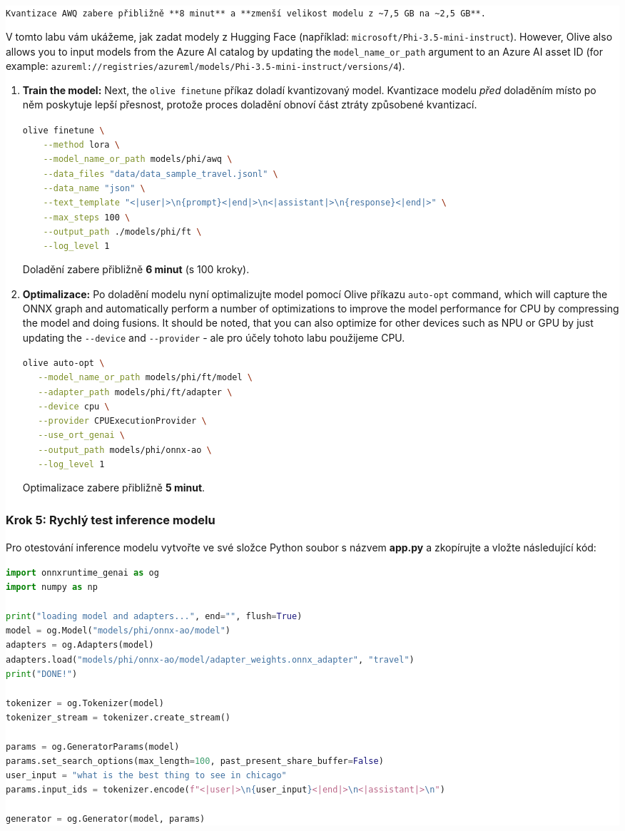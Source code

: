     Kvantizace AWQ zabere přibližně **8 minut** a **zmenší velikost modelu z ~7,5 GB na ~2,5 GB**.
   
   V tomto labu vám ukážeme, jak zadat modely z Hugging Face (například: `microsoft/Phi-3.5-mini-instruct`). However, Olive also allows you to input models from the Azure AI catalog by updating the `model_name_or_path` argument to an Azure AI asset ID (for example:  `azureml://registries/azureml/models/Phi-3.5-mini-instruct/versions/4`). 

1. **Train the model:** Next, the `olive finetune` příkaz doladí kvantizovaný model. Kvantizace modelu *před* doladěním místo po něm poskytuje lepší přesnost, protože proces doladění obnoví část ztráty způsobené kvantizací.
    
    ```bash
    olive finetune \
        --method lora \
        --model_name_or_path models/phi/awq \
        --data_files "data/data_sample_travel.jsonl" \
        --data_name "json" \
        --text_template "<|user|>\n{prompt}<|end|>\n<|assistant|>\n{response}<|end|>" \
        --max_steps 100 \
        --output_path ./models/phi/ft \
        --log_level 1
    ```
    
    Doladění zabere přibližně **6 minut** (s 100 kroky).

1. **Optimalizace:** Po doladění modelu nyní optimalizujte model pomocí Olive příkazu `auto-opt` command, which will capture the ONNX graph and automatically perform a number of optimizations to improve the model performance for CPU by compressing the model and doing fusions. It should be noted, that you can also optimize for other devices such as NPU or GPU by just updating the `--device` and `--provider` - ale pro účely tohoto labu použijeme CPU.

    ```bash
    olive auto-opt \
       --model_name_or_path models/phi/ft/model \
       --adapter_path models/phi/ft/adapter \
       --device cpu \
       --provider CPUExecutionProvider \
       --use_ort_genai \
       --output_path models/phi/onnx-ao \
       --log_level 1
    ```
    
    Optimalizace zabere přibližně **5 minut**.

### Krok 5: Rychlý test inference modelu

Pro otestování inference modelu vytvořte ve své složce Python soubor s názvem **app.py** a zkopírujte a vložte následující kód:

```python
import onnxruntime_genai as og
import numpy as np

print("loading model and adapters...", end="", flush=True)
model = og.Model("models/phi/onnx-ao/model")
adapters = og.Adapters(model)
adapters.load("models/phi/onnx-ao/model/adapter_weights.onnx_adapter", "travel")
print("DONE!")

tokenizer = og.Tokenizer(model)
tokenizer_stream = tokenizer.create_stream()

params = og.GeneratorParams(model)
params.set_search_options(max_length=100, past_present_share_buffer=False)
user_input = "what is the best thing to see in chicago"
params.input_ids = tokenizer.encode(f"<|user|>\n{user_input}<|end|>\n<|assistant|>\n")

generator = og.Generator(model, params)
```